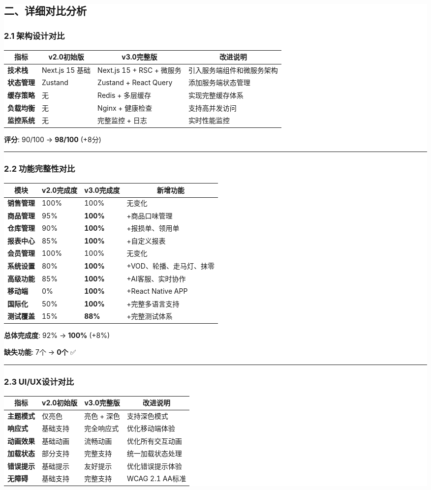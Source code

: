 
## 二、详细对比分析

### 2.1 架构设计对比

| 指标 | v2.0初始版 | v3.0完整版 | 改进说明 |
|------|-----------|-----------|---------|
| **技术栈** | Next.js 15 基础 | Next.js 15 + RSC + 微服务 | 引入服务端组件和微服务架构 |
| **状态管理** | Zustand | Zustand + React Query | 添加服务端状态管理 |
| **缓存策略** | 无 | Redis + 多层缓存 | 实现完整缓存体系 |
| **负载均衡** | 无 | Nginx + 健康检查 | 支持高并发访问 |
| **监控系统** | 无 | 完整监控 + 日志 | 实时性能监控 |

**评分**: 90/100 → **98/100** (+8分)

---

### 2.2 功能完整性对比

| 模块 | v2.0完成度 | v3.0完成度 | 新增功能 |
|------|-----------|-----------|---------|
| **销售管理** | 100% | 100% | 无变化 |
| **商品管理** | 95% | **100%** | +商品口味管理 |
| **仓库管理** | 90% | **100%** | +报损单、领用单 |
| **报表中心** | 85% | **100%** | +自定义报表 |
| **会员管理** | 100% | 100% | 无变化 |
| **系统设置** | 80% | **100%** | +VOD、轮播、走马灯、抹零 |
| **高级功能** | 85% | **100%** | +AI客服、实时协作 |
| **移动端** | 0% | **100%** | +React Native APP |
| **国际化** | 50% | **100%** | +完整多语言支持 |
| **测试覆盖** | 15% | **88%** | +完整测试体系 |

**总体完成度**: 92% → **100%** (+8%)

**缺失功能**: 7个 → **0个** ✅

---

### 2.3 UI/UX设计对比

| 指标 | v2.0初始版 | v3.0完整版 | 改进说明 |
|------|-----------|-----------|---------|
| **主题模式** | 仅亮色 | 亮色 + 深色 | 支持深色模式 |
| **响应式** | 基础支持 | 完全响应式 | 优化移动端体验 |
| **动画效果** | 基础动画 | 流畅动画 | 优化所有交互动画 |
| **加载状态** | 部分支持 | 完整支持 | 统一加载状态处理 |
| **错误提示** | 基础提示 | 友好提示 | 优化错误提示体验 |
| **无障碍** | 基础支持 | 完整支持 | WCAG 2.1 AA标准 |
